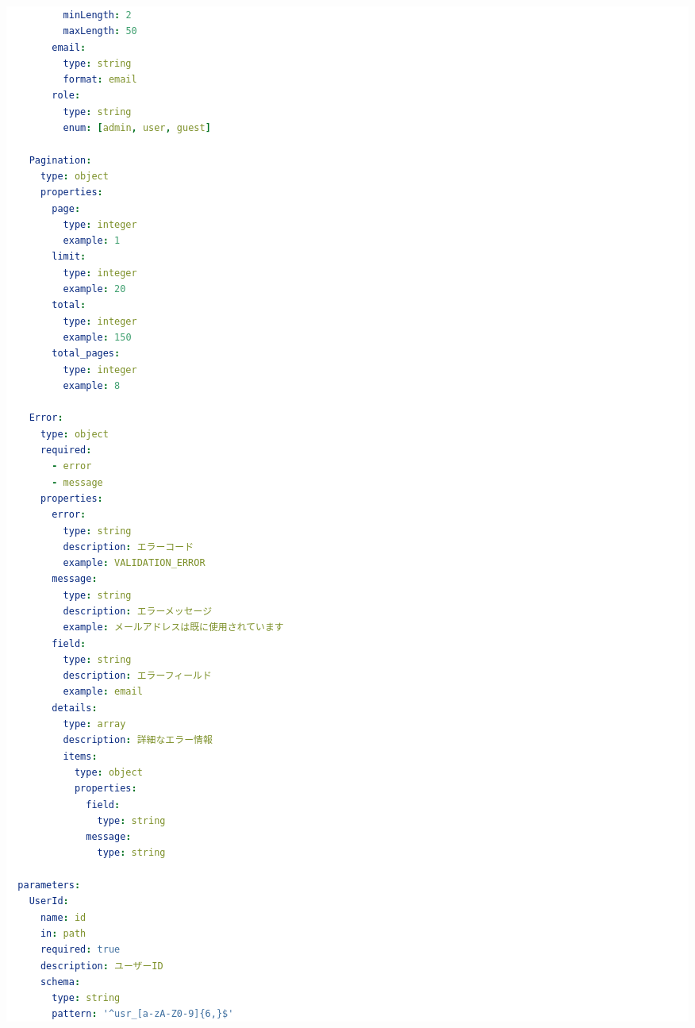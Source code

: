 ```yaml
          minLength: 2
          maxLength: 50
        email:
          type: string
          format: email
        role:
          type: string
          enum: [admin, user, guest]

    Pagination:
      type: object
      properties:
        page:
          type: integer
          example: 1
        limit:
          type: integer
          example: 20
        total:
          type: integer
          example: 150
        total_pages:
          type: integer
          example: 8

    Error:
      type: object
      required:
        - error
        - message
      properties:
        error:
          type: string
          description: エラーコード
          example: VALIDATION_ERROR
        message:
          type: string
          description: エラーメッセージ
          example: メールアドレスは既に使用されています
        field:
          type: string
          description: エラーフィールド
          example: email
        details:
          type: array
          description: 詳細なエラー情報
          items:
            type: object
            properties:
              field:
                type: string
              message:
                type: string

  parameters:
    UserId:
      name: id
      in: path
      required: true
      description: ユーザーID
      schema:
        type: string
        pattern: '^usr_[a-zA-Z0-9]{6,}$'
```